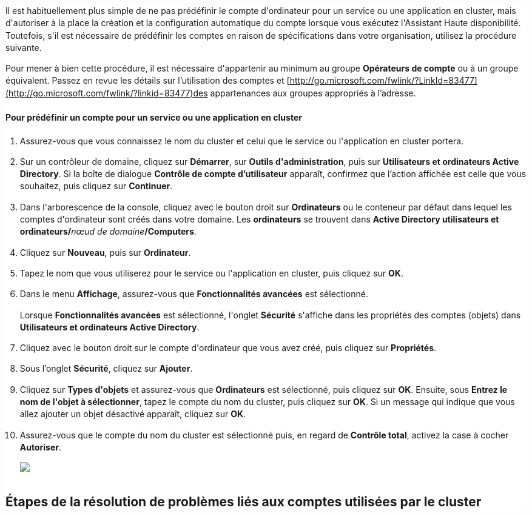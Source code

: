 Il est habituellement plus simple de ne pas prédéfinir le compte d'ordinateur pour un service ou une application en cluster, mais d'autoriser à la place la création et la configuration automatique du compte lorsque vous exécutez l'Assistant Haute disponibilité. Toutefois, s'il est nécessaire de prédéfinir les comptes en raison de spécifications dans votre organisation, utilisez la procédure suivante.

Pour mener à bien cette procédure, il est nécessaire d'appartenir au minimum au groupe **Opérateurs de compte** ou à un groupe équivalent. Passez en revue les détails sur l’utilisation des comptes et [http://go.microsoft.com/fwlink/?LinkId=83477](http://go.microsoft.com/fwlink/?linkid=83477)des appartenances aux groupes appropriés à l’adresse.

#### <a name="to-prestage-an-account-for-a-clustered-service-or-application"></a>Pour prédéfinir un compte pour un service ou une application en cluster

1.  Assurez-vous que vous connaissez le nom du cluster et celui que le service ou l'application en cluster portera.

2.  Sur un contrôleur de domaine, cliquez sur **Démarrer**, sur **Outils d'administration**, puis sur **Utilisateurs et ordinateurs Active Directory**. Si la boîte de dialogue **Contrôle de compte d’utilisateur** apparaît, confirmez que l’action affichée est celle que vous souhaitez, puis cliquez sur **Continuer**.

3.  Dans l'arborescence de la console, cliquez avec le bouton droit sur **Ordinateurs** ou le conteneur par défaut dans lequel les comptes d'ordinateur sont créés dans votre domaine. Les **ordinateurs** se trouvent dans <b>Active Directory utilisateurs et ordinateurs/</b><i>nœud de domaine</i><b>/Computers</b>.

4.  Cliquez sur **Nouveau**, puis sur **Ordinateur**.

5.  Tapez le nom que vous utiliserez pour le service ou l'application en cluster, puis cliquez sur **OK**.

6.  Dans le menu **Affichage**, assurez-vous que **Fonctionnalités avancées** est sélectionné.
    
    Lorsque **Fonctionnalités avancées** est sélectionné, l'onglet **Sécurité** s'affiche dans les propriétés des comptes (objets) dans **Utilisateurs et ordinateurs Active Directory**.

7.  Cliquez avec le bouton droit sur le compte d'ordinateur que vous avez créé, puis cliquez sur **Propriétés**.

8.  Sous l’onglet **Sécurité**, cliquez sur **Ajouter**.

9.  Cliquez sur **Types d'objets** et assurez-vous que **Ordinateurs** est sélectionné, puis cliquez sur **OK**. Ensuite, sous **Entrez le nom de l'objet à sélectionner**, tapez le compte du nom du cluster, puis cliquez sur **OK**. Si un message qui indique que vous allez ajouter un objet désactivé apparaît, cliquez sur **OK**.

10. Assurez-vous que le compte du nom du cluster est sélectionné puis, en regard de **Contrôle total**, activez la case à cocher **Autoriser**.
    
    ![](media/configure-ad-accounts/Cc731002.2e614376-87a6-453a-81ba-90ff7ebc3fa2(WS.10).gif)

## <a name="steps-for-troubleshooting-problems-related-to-accounts-used-by-the-cluster"></a>Étapes de la résolution de problèmes liés aux comptes utilisées par le cluster
